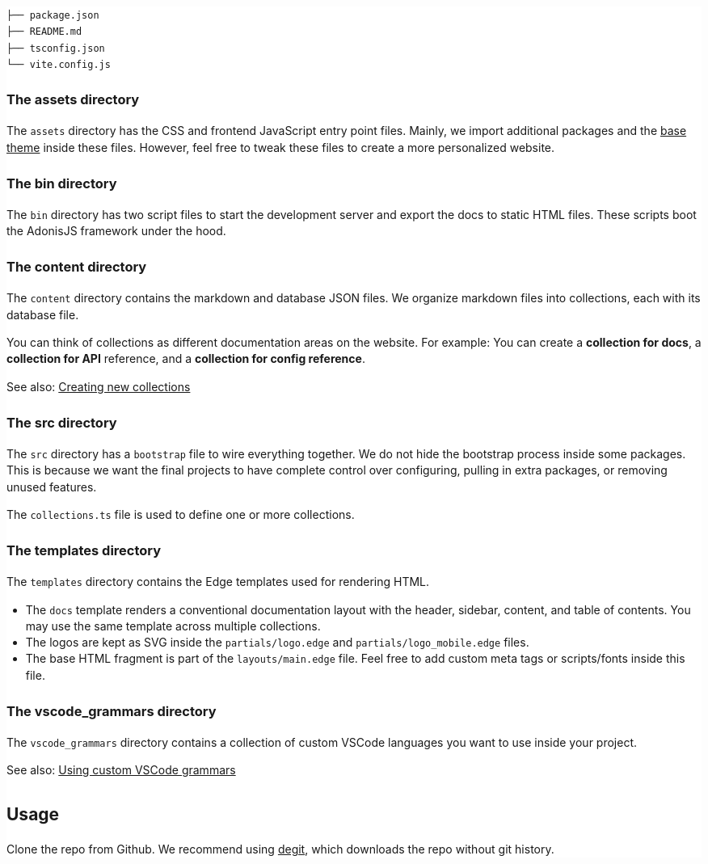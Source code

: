 ```
├── package.json
├── README.md
├── tsconfig.json
└── vite.config.js
```

### The assets directory

The `assets` directory has the CSS and frontend JavaScript entry point files. Mainly, we import additional packages and the [base theme](https://github.com/dimerapp/docs-theme) inside these files. However, feel free to tweak these files to create a more personalized website.

### The bin directory

The `bin` directory has two script files to start the development server and export the docs to static HTML files. These scripts boot the AdonisJS framework under the hood.

### The content directory
The `content` directory contains the markdown and database JSON files. We organize markdown files into collections, each with its database file.

You can think of collections as different documentation areas on the website. For example: You can create a **collection for docs**, a **collection for API** reference, and a **collection for config reference**.

See also: [Creating new collections](#creating-new-collections)

### The src directory
The `src` directory has a `bootstrap` file to wire everything together. We do not hide the bootstrap process inside some packages. This is because we want the final projects to have complete control over configuring, pulling in extra packages, or removing unused features.

The `collections.ts` file is used to define one or more collections.

### The templates directory
The `templates` directory contains the Edge templates used for rendering HTML.

- The `docs` template renders a conventional documentation layout with the header, sidebar, content, and table of contents. You may use the same template across multiple collections.
- The logos are kept as SVG inside the `partials/logo.edge` and `partials/logo_mobile.edge` files.
- The base HTML fragment is part of the `layouts/main.edge` file. Feel free to add custom meta tags or scripts/fonts inside this file.

### The vscode_grammars directory
The `vscode_grammars` directory contains a collection of custom VSCode languages you want to use inside your project.

See also: [Using custom VSCode grammars](#using-custom-vscode-grammars)

## Usage
Clone the repo from Github. We recommend using [degit](https://www.npmjs.com/package/degit), which downloads the repo without git history.
